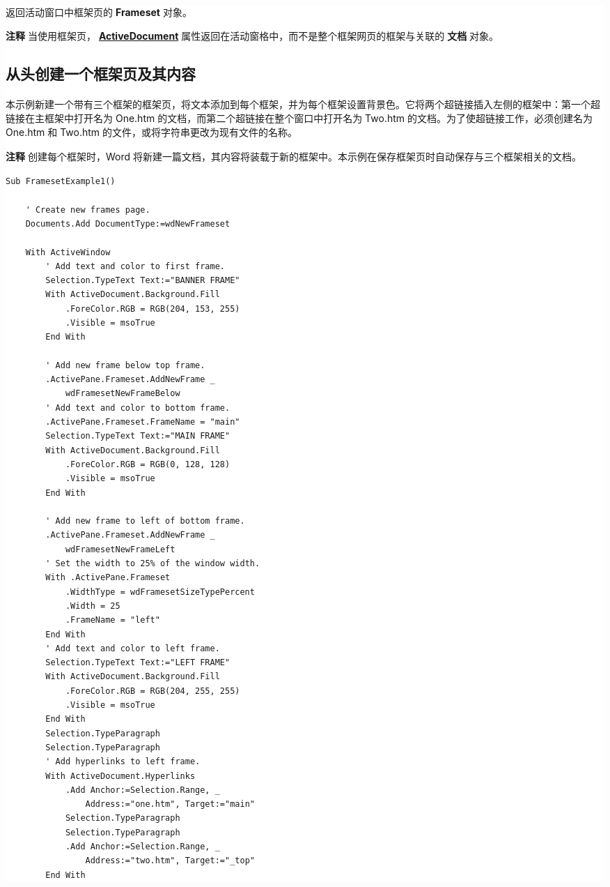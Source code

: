 返回活动窗口中框架页的  **Frameset** 对象。


 **注释**  当使用框架页，  **[ActiveDocument](c20a7c9f-f8a4-7913-f53f-10baa6807def.md)** 属性返回在活动窗格中，而不是整个框架网页的框架与关联的 **文档** 对象。


## 从头创建一个框架页及其内容

本示例新建一个带有三个框架的框架页，将文本添加到每个框架，并为每个框架设置背景色。它将两个超链接插入左侧的框架中：第一个超链接在主框架中打开名为 One.htm 的文档，而第二个超链接在整个窗口中打开名为 Two.htm 的文档。为了使超链接工作，必须创建名为 One.htm 和 Two.htm 的文件，或将字符串更改为现有文件的名称。


 **注释**  创建每个框架时，Word 将新建一篇文档，其内容将装载于新的框架中。本示例在保存框架页时自动保存与三个框架相关的文档。


```
Sub FramesetExample1() 
 
    ' Create new frames page. 
    Documents.Add DocumentType:=wdNewFrameset 
 
    With ActiveWindow 
        ' Add text and color to first frame. 
        Selection.TypeText Text:="BANNER FRAME" 
        With ActiveDocument.Background.Fill 
            .ForeColor.RGB = RGB(204, 153, 255) 
            .Visible = msoTrue 
        End With 
 
        ' Add new frame below top frame. 
        .ActivePane.Frameset.AddNewFrame _ 
            wdFramesetNewFrameBelow 
        ' Add text and color to bottom frame. 
        .ActivePane.Frameset.FrameName = "main" 
        Selection.TypeText Text:="MAIN FRAME" 
        With ActiveDocument.Background.Fill 
            .ForeColor.RGB = RGB(0, 128, 128) 
            .Visible = msoTrue 
        End With 
 
        ' Add new frame to left of bottom frame. 
        .ActivePane.Frameset.AddNewFrame _ 
            wdFramesetNewFrameLeft 
        ' Set the width to 25% of the window width. 
        With .ActivePane.Frameset 
            .WidthType = wdFramesetSizeTypePercent 
            .Width = 25 
            .FrameName = "left" 
        End With 
        ' Add text and color to left frame. 
        Selection.TypeText Text:="LEFT FRAME" 
        With ActiveDocument.Background.Fill 
            .ForeColor.RGB = RGB(204, 255, 255) 
            .Visible = msoTrue 
        End With 
        Selection.TypeParagraph 
        Selection.TypeParagraph 
        ' Add hyperlinks to left frame. 
        With ActiveDocument.Hyperlinks 
            .Add Anchor:=Selection.Range, _ 
                Address:="one.htm", Target:="main" 
            Selection.TypeParagraph 
            Selection.TypeParagraph 
            .Add Anchor:=Selection.Range, _ 
                Address:="two.htm", Target:="_top" 
        End With 
```